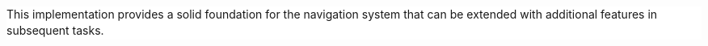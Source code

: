 This implementation provides a solid foundation for the navigation system that can be extended with additional features in subsequent tasks.